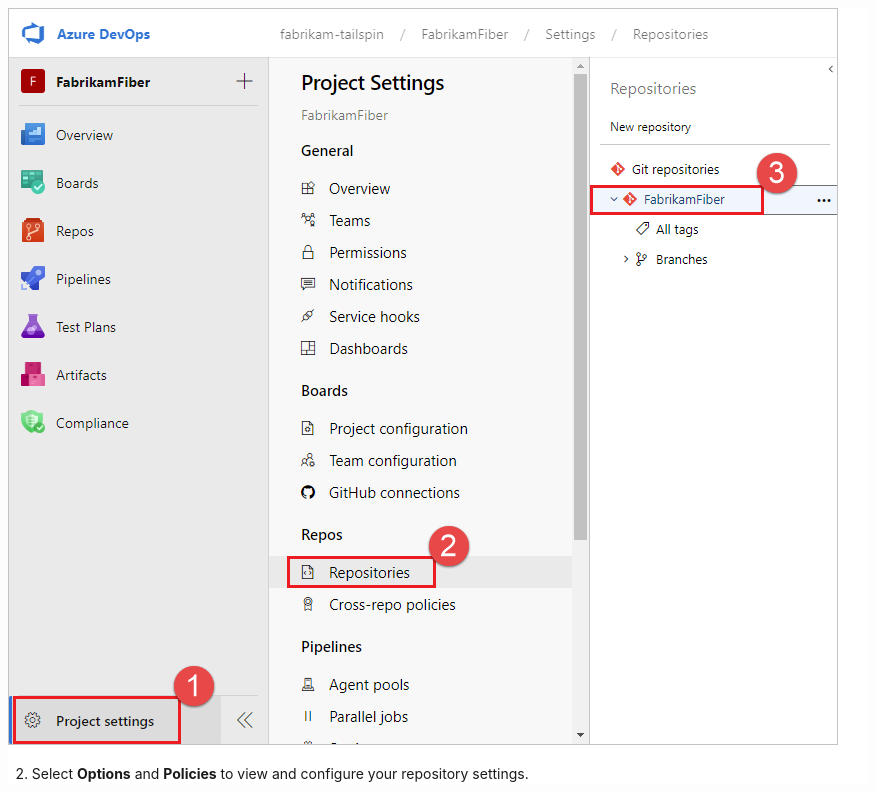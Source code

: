    ![Project settings for your repository](media/repository-settings/project-repository-settings.png)

2. Select **Options** and **Policies** to view and configure your repository settings.
